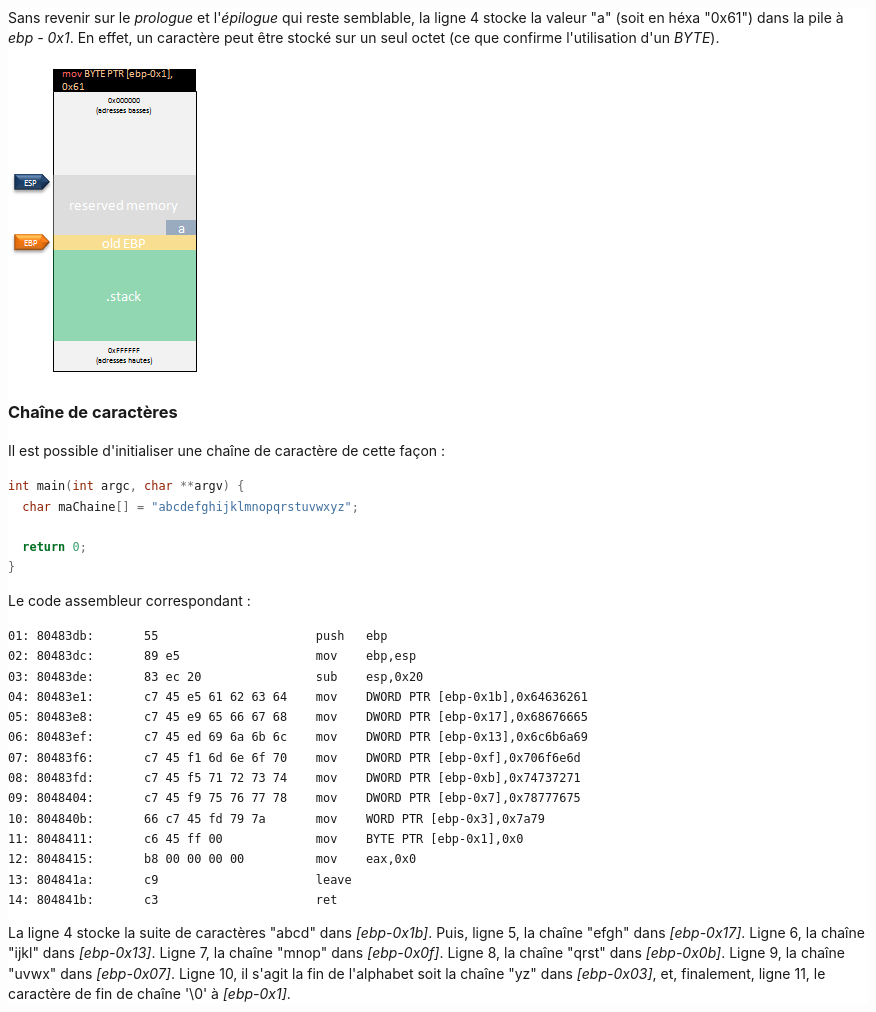 Sans revenir sur le _prologue_ et l'_épilogue_ qui reste semblable, la ligne 4 stocke la valeur "a" \(soit en héxa "0x61"\) dans la pile à _ebp - 0x1_. En effet, un caractère peut être stocké sur un seul octet \(ce que confirme l'utilisation d'un _BYTE_\).

![](../../../.gitbook/assets/d5a16e07306faba969e9de6c11cc7e14.png)

### Chaîne de caractères

Il est possible d'initialiser une chaîne de caractère de cette façon :

```c
int main(int argc, char **argv) {
  char maChaine[] = "abcdefghijklmnopqrstuvwxyz";

  return 0;
}
```

Le code assembleur correspondant :

```text
01: 80483db:       55                      push   ebp
02: 80483dc:       89 e5                   mov    ebp,esp
03: 80483de:       83 ec 20                sub    esp,0x20
04: 80483e1:       c7 45 e5 61 62 63 64    mov    DWORD PTR [ebp-0x1b],0x64636261
05: 80483e8:       c7 45 e9 65 66 67 68    mov    DWORD PTR [ebp-0x17],0x68676665
06: 80483ef:       c7 45 ed 69 6a 6b 6c    mov    DWORD PTR [ebp-0x13],0x6c6b6a69
07: 80483f6:       c7 45 f1 6d 6e 6f 70    mov    DWORD PTR [ebp-0xf],0x706f6e6d
08: 80483fd:       c7 45 f5 71 72 73 74    mov    DWORD PTR [ebp-0xb],0x74737271
09: 8048404:       c7 45 f9 75 76 77 78    mov    DWORD PTR [ebp-0x7],0x78777675
10: 804840b:       66 c7 45 fd 79 7a       mov    WORD PTR [ebp-0x3],0x7a79
11: 8048411:       c6 45 ff 00             mov    BYTE PTR [ebp-0x1],0x0
12: 8048415:       b8 00 00 00 00          mov    eax,0x0
13: 804841a:       c9                      leave
14: 804841b:       c3                      ret
```

La ligne 4 stocke la suite de caractères "abcd" dans _\[ebp-0x1b\]_. Puis, ligne 5, la chaîne "efgh" dans _\[ebp-0x17\]_. Ligne 6, la chaîne "ijkl" dans _\[ebp-0x13\]_. Ligne 7, la chaîne "mnop" dans _\[ebp-0x0f\]_. Ligne 8, la chaîne "qrst" dans _\[ebp-0x0b\]_. Ligne 9, la chaîne "uvwx" dans _\[ebp-0x07\]_. Ligne 10, il s'agit la fin de l'alphabet soit la chaîne "yz" dans _\[ebp-0x03\]_, et, finalement, ligne 11, le caractère de fin de chaîne '\0' à _\[ebp-0x1\]_.
